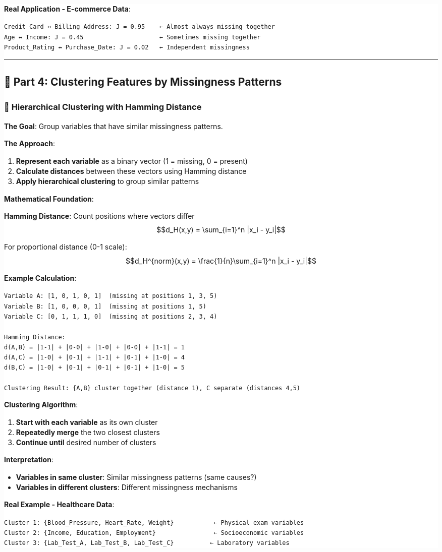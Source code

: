 **Real Application - E-commerce Data**:
```
Credit_Card ↔ Billing_Address: J = 0.95    ← Almost always missing together
Age ↔ Income: J = 0.45                     ← Sometimes missing together  
Product_Rating ↔ Purchase_Date: J = 0.02   ← Independent missingness
```

---

## 🌳 Part 4: Clustering Features by Missingness Patterns

### 🎯 **Hierarchical Clustering with Hamming Distance**

**The Goal**: Group variables that have similar missingness patterns.

**The Approach**: 
1. **Represent each variable** as a binary vector (1 = missing, 0 = present)
2. **Calculate distances** between these vectors using Hamming distance
3. **Apply hierarchical clustering** to group similar patterns

**Mathematical Foundation**:

**Hamming Distance**: Count positions where vectors differ
$$d_H(x,y) = \sum_{i=1}^n |x_i - y_i|$$

For proportional distance (0-1 scale):
$$d_H^{norm}(x,y) = \frac{1}{n}\sum_{i=1}^n |x_i - y_i|$$

**Example Calculation**:
```
Variable A: [1, 0, 1, 0, 1]  (missing at positions 1, 3, 5)
Variable B: [1, 0, 0, 0, 1]  (missing at positions 1, 5)
Variable C: [0, 1, 1, 1, 0]  (missing at positions 2, 3, 4)

Hamming Distance:
d(A,B) = |1-1| + |0-0| + |1-0| + |0-0| + |1-1| = 1
d(A,C) = |1-0| + |0-1| + |1-1| + |0-1| + |1-0| = 4
d(B,C) = |1-0| + |0-1| + |0-1| + |0-1| + |1-0| = 5

Clustering Result: {A,B} cluster together (distance 1), C separate (distances 4,5)
```

**Clustering Algorithm**: 
1. **Start with each variable** as its own cluster
2. **Repeatedly merge** the two closest clusters
3. **Continue until** desired number of clusters

**Interpretation**:
- **Variables in same cluster**: Similar missingness patterns (same causes?)
- **Variables in different clusters**: Different missingness mechanisms

**Real Example - Healthcare Data**:
```
Cluster 1: {Blood_Pressure, Heart_Rate, Weight}           ← Physical exam variables
Cluster 2: {Income, Education, Employment}                ← Socioeconomic variables  
Cluster 3: {Lab_Test_A, Lab_Test_B, Lab_Test_C}          ← Laboratory variables
```
